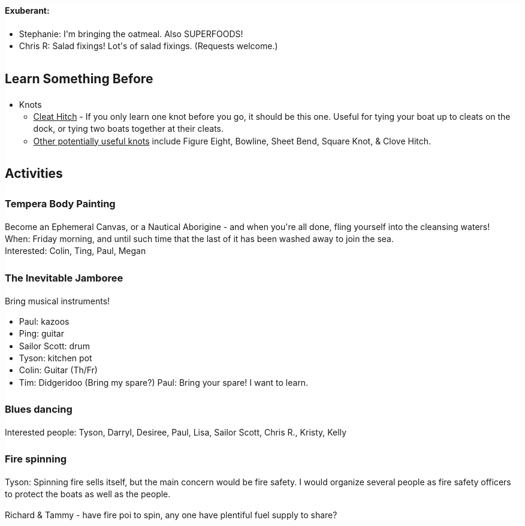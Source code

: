 #### Exuberant:

-   Stephanie: I'm bringing the oatmeal. Also SUPERFOODS!
-   Chris R: Salad fixings! Lot's of salad fixings. (Requests welcome.)

Learn Something Before
----------------------

-   Knots
    -   [Cleat Hitch](http://www.youtube.com/watch?v=MauqAdKA0Q0) - If
        you only learn one knot before you go, it should be this one.
        Useful for tying your boat up to cleats on the dock, or tying
        two boats together at their cleats.
    -   [Other potentially useful
        knots](http://www.youtube.com/playlist?p=PLD29586453BA90B7C)
        include Figure Eight, Bowline, Sheet Bend, Square Knot, & Clove
        Hitch.

Activities
----------

### Tempera Body Painting

Become an Ephemeral Canvas, or a Nautical Aborigine - and when you're
all done, fling yourself into the cleansing waters!\
When: Friday morning, and until such time that the last of it has been
washed away to join the sea.\
Interested: Colin, Ting, Paul, Megan

### The Inevitable Jamboree

Bring musical instruments!

-   Paul: kazoos
-   Ping: guitar
-   Sailor Scott: drum
-   Tyson: kitchen pot
-   Colin: Guitar (Th/Fr)
-   Tim: Didgeridoo (Bring my spare?) Paul: Bring your spare! I want to
    learn.

### Blues dancing

Interested people: Tyson, Darryl, Desiree, Paul, Lisa, Sailor Scott,
Chris R., Kristy, Kelly

### Fire spinning

Tyson: Spinning fire sells itself, but the main concern would be fire
safety. I would organize several people as fire safety officers to
protect the boats as well as the people.

Richard & Tammy - have fire poi to spin, any one have plentiful fuel
supply to share?
